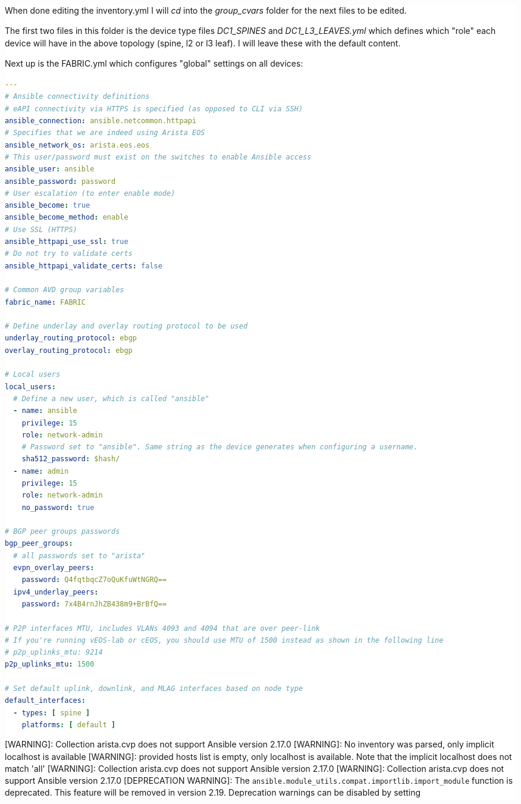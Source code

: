 When done editing the inventory.yml I will *cd* into the *group_cvars* folder for the next files to be edited.

The first two files in this folder is the device type files *DC1_SPINES* and *DC1_L3_LEAVES.yml* which defines which "role" each device will have in the above topology (spine, l2 or l3 leaf). I will leave these with the default content. 

Next up is the FABRIC.yml which configures "global" settings on all devices:

```yaml
---
# Ansible connectivity definitions
# eAPI connectivity via HTTPS is specified (as opposed to CLI via SSH)
ansible_connection: ansible.netcommon.httpapi
# Specifies that we are indeed using Arista EOS
ansible_network_os: arista.eos.eos
# This user/password must exist on the switches to enable Ansible access
ansible_user: ansible
ansible_password: password
# User escalation (to enter enable mode)
ansible_become: true
ansible_become_method: enable
# Use SSL (HTTPS)
ansible_httpapi_use_ssl: true
# Do not try to validate certs
ansible_httpapi_validate_certs: false

# Common AVD group variables
fabric_name: FABRIC

# Define underlay and overlay routing protocol to be used
underlay_routing_protocol: ebgp
overlay_routing_protocol: ebgp

# Local users
local_users:
  # Define a new user, which is called "ansible"
  - name: ansible
    privilege: 15
    role: network-admin
    # Password set to "ansible". Same string as the device generates when configuring a username.
    sha512_password: $hash/
  - name: admin
    privilege: 15
    role: network-admin
    no_password: true

# BGP peer groups passwords
bgp_peer_groups:
  # all passwords set to "arista"
  evpn_overlay_peers:
    password: Q4fqtbqcZ7oQuKfuWtNGRQ==
  ipv4_underlay_peers:
    password: 7x4B4rnJhZB438m9+BrBfQ==

# P2P interfaces MTU, includes VLANs 4093 and 4094 that are over peer-link
# If you're running vEOS-lab or cEOS, you should use MTU of 1500 instead as shown in the following line
# p2p_uplinks_mtu: 9214
p2p_uplinks_mtu: 1500

# Set default uplink, downlink, and MLAG interfaces based on node type
default_interfaces:
  - types: [ spine ]
    platforms: [ default ]
```

[WARNING]: Collection arista.cvp does not support Ansible version 2.17.0
[WARNING]: No inventory was parsed, only implicit localhost is available
[WARNING]: provided hosts list is empty, only localhost is available. Note that the implicit localhost does not match 'all'
[WARNING]: Collection arista.cvp does not support Ansible version 2.17.0
[WARNING]: Collection arista.cvp does not support Ansible version 2.17.0
[DEPRECATION WARNING]: The `ansible.module_utils.compat.importlib.import_module` function is deprecated. This feature will be removed in version 2.19. Deprecation warnings can be disabled by setting